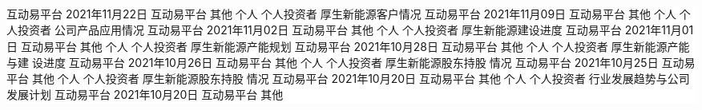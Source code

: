 互动易平台
2021年11月22日
互动易平台
其他
个人
个人投资者
厚生新能源客户情况
互动易平台
2021年11月09日
互动易平台
其他
个人
个人投资者
公司产品应用情况
互动易平台
2021年11月02日
互动易平台
其他
个人
个人投资者
厚生新能源建设进度
互动易平台
2021年11月01日
互动易平台
其他
个人
个人投资者
厚生新能源产能规划
互动易平台
2021年10月28日
互动易平台
其他
个人
个人投资者
厚生新能源产能与建
设进度
互动易平台
2021年10月26日
互动易平台
其他
个人
个人投资者
厚生新能源股东持股
情况
互动易平台
2021年10月25日
互动易平台
其他
个人
个人投资者
厚生新能源股东持股
情况
互动易平台
2021年10月20日
互动易平台
其他
个人
个人投资者
行业发展趋势与公司
发展计划
互动易平台
2021年10月20日
互动易平台
其他